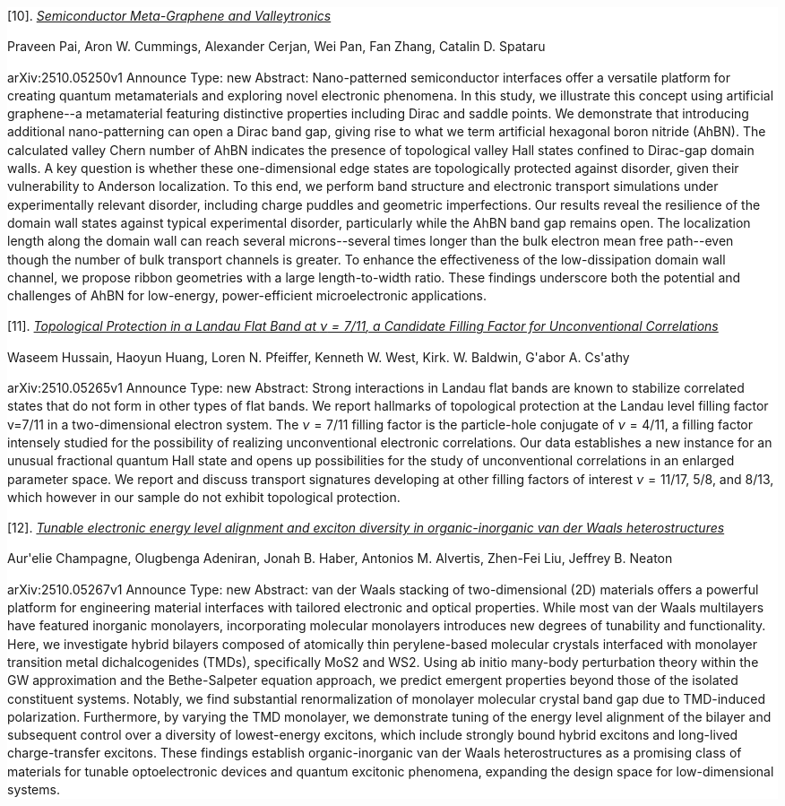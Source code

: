 

[10]. [*Semiconductor Meta-Graphene and Valleytronics*](https://arxiv.org/abs/2510.05250 "Semiconductor Meta-Graphene and Valleytronics")

Praveen Pai, Aron W. Cummings, Alexander Cerjan, Wei Pan, Fan Zhang, Catalin D. Spataru

arXiv:2510.05250v1 Announce Type: new 
Abstract: Nano-patterned semiconductor interfaces offer a versatile platform for creating quantum metamaterials and exploring novel electronic phenomena. In this study, we illustrate this concept using artificial graphene--a metamaterial featuring distinctive properties including Dirac and saddle points. We demonstrate that introducing additional nano-patterning can open a Dirac band gap, giving rise to what we term artificial hexagonal boron nitride (AhBN). The calculated valley Chern number of AhBN indicates the presence of topological valley Hall states confined to Dirac-gap domain walls. A key question is whether these one-dimensional edge states are topologically protected against disorder, given their vulnerability to Anderson localization. To this end, we perform band structure and electronic transport simulations under experimentally relevant disorder, including charge puddles and geometric imperfections. Our results reveal the resilience of the domain wall states against typical experimental disorder, particularly while the AhBN band gap remains open. The localization length along the domain wall can reach several microns--several times longer than the bulk electron mean free path--even though the number of bulk transport channels is greater. To enhance the effectiveness of the low-dissipation domain wall channel, we propose ribbon geometries with a large length-to-width ratio. These findings underscore both the potential and challenges of AhBN for low-energy, power-efficient microelectronic applications.



[11]. [*Topological Protection in a Landau Flat Band at $\nu=7/11$, a Candidate Filling Factor for Unconventional Correlations*](https://arxiv.org/abs/2510.05265 "Topological Protection in a Landau Flat Band at $\nu=7/11$, a Candidate Filling Factor for Unconventional Correlations")

Waseem Hussain, Haoyun Huang, Loren N. Pfeiffer, Kenneth W. West, Kirk. W. Baldwin, G\'abor A. Cs\'athy

arXiv:2510.05265v1 Announce Type: new 
Abstract: Strong interactions in Landau flat bands are known to stabilize correlated states that do not form in other types of flat bands. We report hallmarks of topological protection at the Landau level filling factor v=7/11 in a two-dimensional electron system. The $\nu=7/11$ filling factor is the particle-hole conjugate of $\nu=4/11$, a filling factor intensely studied for the possibility of realizing unconventional electronic correlations. Our data establishes a new instance for an unusual fractional quantum Hall state and opens up possibilities for the study of unconventional correlations in an enlarged parameter space. We report and discuss transport signatures developing at other filling factors of interest $\nu= 11/17$, $5/8$, and $8/13$, which however in our sample do not exhibit topological protection.



[12]. [*Tunable electronic energy level alignment and exciton diversity in organic-inorganic van der Waals heterostructures*](https://arxiv.org/abs/2510.05267 "Tunable electronic energy level alignment and exciton diversity in organic-inorganic van der Waals heterostructures")

Aur\'elie Champagne, Olugbenga Adeniran, Jonah B. Haber, Antonios M. Alvertis, Zhen-Fei Liu, Jeffrey B. Neaton

arXiv:2510.05267v1 Announce Type: new 
Abstract: van der Waals stacking of two-dimensional (2D) materials offers a powerful platform for engineering material interfaces with tailored electronic and optical properties. While most van der Waals multilayers have featured inorganic monolayers, incorporating molecular monolayers introduces new degrees of tunability and functionality. Here, we investigate hybrid bilayers composed of atomically thin perylene-based molecular crystals interfaced with monolayer transition metal dichalcogenides (TMDs), specifically MoS2 and WS2. Using ab initio many-body perturbation theory within the GW approximation and the Bethe-Salpeter equation approach, we predict emergent properties beyond those of the isolated constituent systems. Notably, we find substantial renormalization of monolayer molecular crystal band gap due to TMD-induced polarization. Furthermore, by varying the TMD monolayer, we demonstrate tuning of the energy level alignment of the bilayer and subsequent control over a diversity of lowest-energy excitons, which include strongly bound hybrid excitons and long-lived charge-transfer excitons. These findings establish organic-inorganic van der Waals heterostructures as a promising class of materials for tunable optoelectronic devices and quantum excitonic phenomena, expanding the design space for low-dimensional systems.
